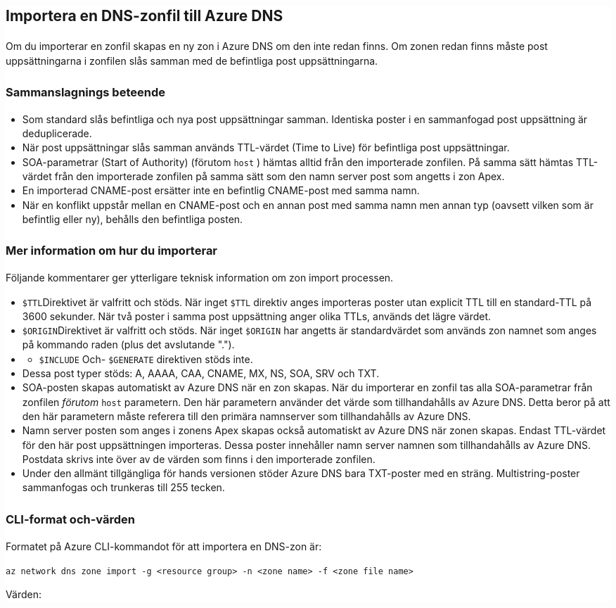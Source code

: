 ## <a name="import-a-dns-zone-file-into-azure-dns"></a>Importera en DNS-zonfil till Azure DNS

Om du importerar en zonfil skapas en ny zon i Azure DNS om den inte redan finns. Om zonen redan finns måste post uppsättningarna i zonfilen slås samman med de befintliga post uppsättningarna.

### <a name="merge-behavior"></a>Sammanslagnings beteende

* Som standard slås befintliga och nya post uppsättningar samman. Identiska poster i en sammanfogad post uppsättning är deduplicerade.
* När post uppsättningar slås samman används TTL-värdet (Time to Live) för befintliga post uppsättningar.
* SOA-parametrar (Start of Authority) (förutom `host` ) hämtas alltid från den importerade zonfilen. På samma sätt hämtas TTL-värdet från den importerade zonfilen på samma sätt som den namn server post som angetts i zon Apex.
* En importerad CNAME-post ersätter inte en befintlig CNAME-post med samma namn.  
* När en konflikt uppstår mellan en CNAME-post och en annan post med samma namn men annan typ (oavsett vilken som är befintlig eller ny), behålls den befintliga posten. 

### <a name="additional-information-about-importing"></a>Mer information om hur du importerar

Följande kommentarer ger ytterligare teknisk information om zon import processen.

* `$TTL`Direktivet är valfritt och stöds. När inget `$TTL` direktiv anges importeras poster utan explicit TTL till en standard-TTL på 3600 sekunder. När två poster i samma post uppsättning anger olika TTLs, används det lägre värdet.
* `$ORIGIN`Direktivet är valfritt och stöds. När inget `$ORIGIN` har angetts är standardvärdet som används zon namnet som anges på kommando raden (plus det avslutande ".").
* - `$INCLUDE` Och- `$GENERATE` direktiven stöds inte.
* Dessa post typer stöds: A, AAAA, CAA, CNAME, MX, NS, SOA, SRV och TXT.
* SOA-posten skapas automatiskt av Azure DNS när en zon skapas. När du importerar en zonfil tas alla SOA-parametrar från zonfilen *förutom* `host` parametern. Den här parametern använder det värde som tillhandahålls av Azure DNS. Detta beror på att den här parametern måste referera till den primära namnserver som tillhandahålls av Azure DNS.
* Namn server posten som anges i zonens Apex skapas också automatiskt av Azure DNS när zonen skapas. Endast TTL-värdet för den här post uppsättningen importeras. Dessa poster innehåller namn server namnen som tillhandahålls av Azure DNS. Postdata skrivs inte över av de värden som finns i den importerade zonfilen.
* Under den allmänt tillgängliga för hands versionen stöder Azure DNS bara TXT-poster med en sträng. Multistring-poster sammanfogas och trunkeras till 255 tecken.

### <a name="cli-format-and-values"></a>CLI-format och-värden

Formatet på Azure CLI-kommandot för att importera en DNS-zon är:

```azurecli
az network dns zone import -g <resource group> -n <zone name> -f <zone file name>
```

Värden:
